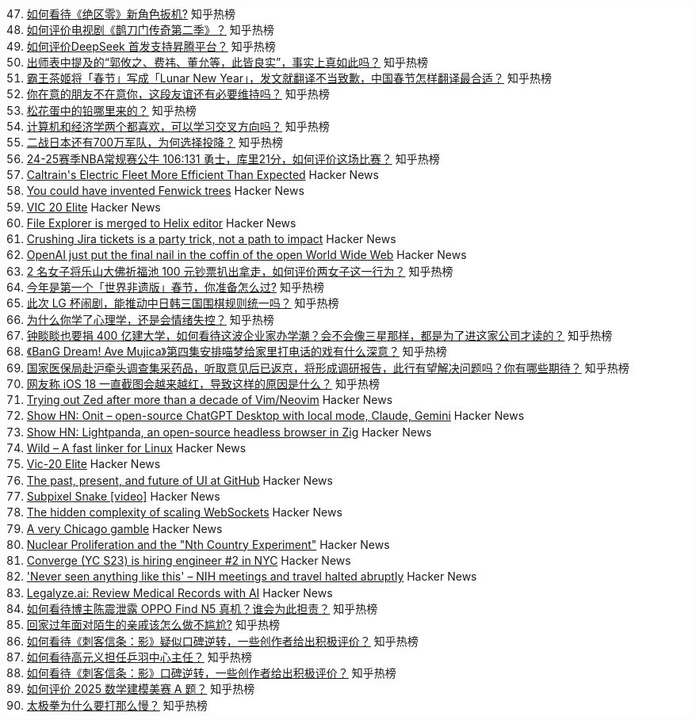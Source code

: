 47. [如何看待《绝区零》新角色扳机?](https://www.zhihu.com/question/10440953006) 知乎热榜
48. [如何评价电视剧《鹊刀门传奇第二季》？](https://www.zhihu.com/question/9661858126) 知乎热榜
49. [如何评价DeepSeek 首发支持昇腾平台？](https://www.zhihu.com/question/10446977348) 知乎热榜
50. [出师表中提及的“郭攸之、费祎、董允等，此皆良实”，事实上真如此吗？](https://www.zhihu.com/question/10371138349) 知乎热榜
51. [霸王茶姬将「春节」写成「Lunar New Year」，发文就翻译不当致歉，中国春节怎样翻译最合适？](https://www.zhihu.com/question/10505377608) 知乎热榜
52. [你在意的朋友不在意你，这段友谊还有必要维持吗？](https://www.zhihu.com/question/10392378001) 知乎热榜
53. [松花蛋中的铅哪里来的？](https://www.zhihu.com/question/281021215) 知乎热榜
54. [计算机和经济学两个都喜欢，可以学习交叉方向吗？](https://www.zhihu.com/question/565856761) 知乎热榜
55. [二战日本还有700万军队，为何选择投降？](https://www.zhihu.com/question/396342957) 知乎热榜
56. [24-25赛季NBA常规赛公牛 106:131 勇士，库里21分，如何评价这场比赛？](https://www.zhihu.com/question/10428780906) 知乎热榜
57. [Caltrain's Electric Fleet More Efficient Than Expected](https://www.caltrain.com/news/caltrains-electric-fleet-more-efficient-expected) Hacker News
58. [You could have invented Fenwick trees](https://www.cambridge.org/core/journals/journal-of-functional-programming/article/you-could-have-invented-fenwick-trees/B4628279D4E54229CED97249E96F721D) Hacker News
59. [VIC 20 Elite](https://vic20elite.wordpress.com/) Hacker News
60. [File Explorer is merged to Helix editor](https://github.com/helix-editor/helix/pull/11285) Hacker News
61. [Crushing Jira tickets is a party trick, not a path to impact](https://www.seangoedecke.com/party-tricks/) Hacker News
62. [OpenAI just put the final nail in the coffin of the open World Wide Web](https://brids.bearblog.dev/openai-just-put-the-final-nail-in-the-coffin-of-the-open-world-wide-web/) Hacker News
63. [2 名女子将乐山大佛祈福池 100 元钞票扒出拿走，如何评价两女子这一行为？](https://www.zhihu.com/question/10457409439) 知乎热榜
64. [今年是第一个「世界非遗版」春节，你准备怎么过?](https://www.zhihu.com/question/10068444178) 知乎热榜
65. [此次 LG 杯闹剧，能推动中日韩三国围棋规则统一吗？](https://www.zhihu.com/question/10370843758) 知乎热榜
66. [为什么你学了心理学，还是会情绪失控？](https://www.zhihu.com/question/659106309) 知乎热榜
67. [钟睒睒也要捐 400 亿建大学，如何看待这波企业家办学潮？会不会像三星那样，都是为了进这家公司才读的？](https://www.zhihu.com/question/10357126456) 知乎热榜
68. [《BanG Dream! Ave Mujica》第四集安排喵梦给家里打电话的戏有什么深意？](https://www.zhihu.com/question/10420344289) 知乎热榜
69. [国家医保局赴沪牵头调查集采药品，听取意见后已返京，将形成调研报告，此行有望解决问题吗？你有哪些期待？](https://www.zhihu.com/question/10062785095) 知乎热榜
70. [网友称 iOS 18 一直截图会越来越红，导致这样的原因是什么？](https://www.zhihu.com/question/9777731833) 知乎热榜
71. [Trying out Zed after more than a decade of Vim/Neovim](https://sgoel.dev/posts/trying-out-zed-after-more-than-a-decade-of-vim-neovim/) Hacker News
72. [Show HN: Onit – open-source ChatGPT Desktop with local mode, Claude, Gemini](https://github.com/synth-inc/onit) Hacker News
73. [Show HN: Lightpanda, an open-source headless browser in Zig](https://github.com/lightpanda-io/browser) Hacker News
74. [Wild – A fast linker for Linux](https://github.com/davidlattimore/wild) Hacker News
75. [Vic-20 Elite](https://vic20elite.wordpress.com/) Hacker News
76. [The past, present, and future of UI at GitHub](https://hawksley.org/2025/01/08/past-present-future-of-UI-at-github.html) Hacker News
77. [Subpixel Snake [video]](https://www.youtube.com/watch?v=iDwganLjpW0) Hacker News
78. [The hidden complexity of scaling WebSockets](https://composehq.com/blog/scaling-websockets-1-23-25) Hacker News
79. [A very Chicago gamble](https://www.bitsaboutmoney.com/archive/chicago-casino-investment-offering/) Hacker News
80. [Nuclear Proliferation and the "Nth Country Experiment"](https://nsarchive.gwu.edu/briefing-book/nuclear-vault/2025-01-23/nuclear-proliferation-and-nth-country-experiment) Hacker News
81. [Converge (YC S23) is hiring engineer #2 in NYC](https://jobs.gem.com/converge/am9icG9zdDreA6I3WJ4ZJ1Yx_WHS5zKP) Hacker News
82. ['Never seen anything like this' – NIH meetings and travel halted abruptly](https://www.nature.com/articles/d41586-025-00231-y) Hacker News
83. [Legalyze.ai: Review Medical Records with AI](https://www.legalyze.ai/) Hacker News
84. [如何看待博主陈震泄露 OPPO Find N5 真机？谁会为此担责？](https://www.zhihu.com/question/10427203407) 知乎热榜
85. [回家过年面对陌生的亲戚该怎么做不尴尬?](https://www.zhihu.com/question/7579669259) 知乎热榜
86. [如何看待《刺客信条：影》疑似口碑逆转，一些创作者给出积极评价？](https://www.zhihu.com/question/9923644056) 知乎热榜
87. [如何看待高元义担任乒羽中心主任？](https://www.zhihu.com/question/10461355719) 知乎热榜
88. [如何看待《刺客信条：影》口碑逆转，一些创作者给出积极评价？](https://www.zhihu.com/question/9923644056) 知乎热榜
89. [如何评价 2025 数学建模美赛 A 题？](https://www.zhihu.com/question/10414311311) 知乎热榜
90. [太极拳为什么要打那么慢？](https://www.zhihu.com/question/480753673) 知乎热榜